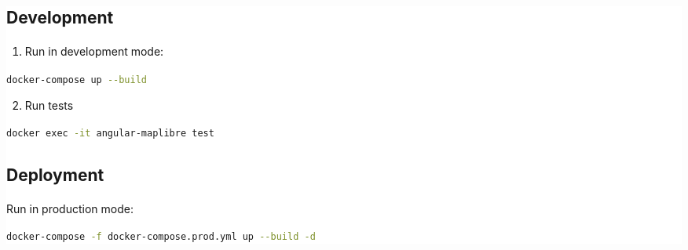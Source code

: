 ## Development

1. Run in development mode:

```bash
docker-compose up --build
```

2. Run tests

```bash
docker exec -it angular-maplibre test
```

## Deployment

Run in production mode:

```bash
docker-compose -f docker-compose.prod.yml up --build -d
```
